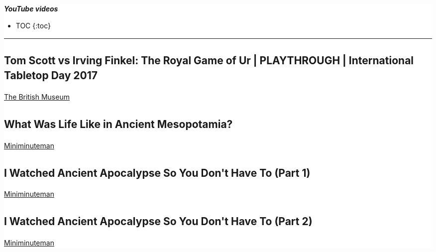 ___YouTube videos___

* TOC
{:toc}

---

## Tom Scott vs Irving Finkel: The Royal Game of Ur | PLAYTHROUGH | International Tabletop Day 2017

[The British Museum](https://www.youtube.com/@britishmuseum)

<div class="yt">
<iframe width="912" height="513" src="https://www.youtube.com/embed/WZskjLq040I" title="Tom Scott vs Irving Finkel: The Royal Game of Ur | PLAYTHROUGH | International Tabletop Day 2017" frameborder="0" allow="accelerometer; autoplay; clipboard-write; encrypted-media; gyroscope; picture-in-picture; web-share" allowfullscreen></iframe>
</div>


## What Was Life Like in Ancient Mesopotamia?

[Miniminuteman](https://www.youtube.com/@miniminuteman773)

<div class="yt">
<iframe width="912" height="513" src="https://www.youtube.com/embed/AlKKvJKBd3s" title="What Was Life Like in Ancient Mesopotamia?" frameborder="0" allow="accelerometer; autoplay; clipboard-write; encrypted-media; gyroscope; picture-in-picture; web-share" allowfullscreen></iframe>
</div>

## I Watched Ancient Apocalypse So You Don't Have To (Part 1)

[Miniminuteman](https://www.youtube.com/@miniminuteman773)

<div class="yt">
<iframe width="912" 
		height="513" 
		src="https://www.youtube.com/embed/-iCIZQX9i1A?list=PLXtMIzD-Y-bMHRoGKM7yD2phvUV59_Cvb" 
		title="I Watched Ancient Apocalypse So You Don&#39;t Have To (Part 1)" 
		frameborder="0" 
		allow="accelerometer; autoplay; clipboard-write; encrypted-media; gyroscope; picture-in-picture; web-share" 
		allowfullscreen></iframe>
</div>

## I Watched Ancient Apocalypse So You Don't Have To (Part 2)

[Miniminuteman](https://www.youtube.com/@miniminuteman773)

<div class="yt">
<iframe width="912" 
		height="513" 
		src="https://www.youtube.com/embed/pfNgMAwsPWI?list=PLXtMIzD-Y-bMHRoGKM7yD2phvUV59_Cvb" 
		title="I Watched Ancient Apocalypse So You Don&#39;t Have To (Part 2)" 
		frameborder="0" 
		allow="accelerometer; autoplay; clipboard-write; encrypted-media; gyroscope; picture-in-picture; web-share" 
		allowfullscreen></iframe>
</div>
